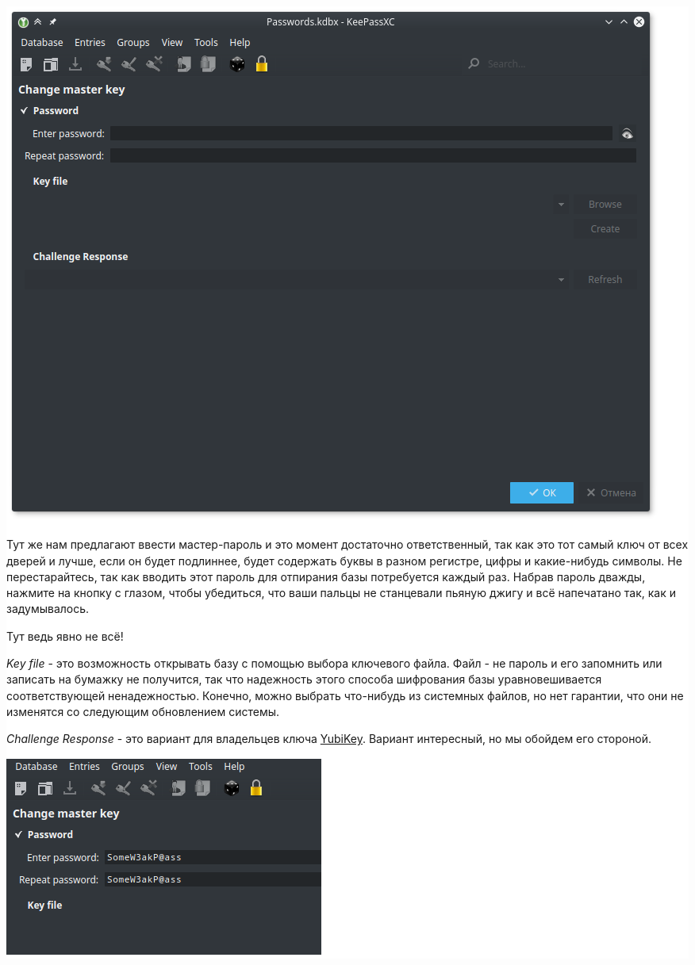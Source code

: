 ![](/images/2017/07/Keepass2.png)

Тут же нам предлагают ввести мастер-пароль и это момент достаточно ответственный, так как это тот самый ключ от всех дверей и лучше, если он будет подлиннее, будет содержать буквы в разном регистре, цифры и какие-нибудь символы. Не перестарайтесь, так как вводить этот пароль для отпирания базы потребуется каждый раз.
Набрав пароль дважды, нажмите на кнопку с глазом, чтобы убедиться, что ваши пальцы не станцевали пьяную джигу и всё напечатано так, как и задумывалось.

Тут ведь явно не всё!

*Key file* - это возможность открывать базу с помощью выбора ключевого файла. Файл - не пароль и его запомнить или записать на бумажку не получится, так что надежность этого способа шифрования базы уравновешивается соответствующей ненадежностью. Конечно, можно выбрать что-нибудь из системных файлов, но нет гарантии, что они не изменятся со следующим обновлением системы.

*Challenge Response* - это вариант для владельцев ключа [YubiKey][6]. Вариант интересный, но мы обойдем его стороной.

![](/images/2017/07/Keepass3.png)

[1]: https://ru.wikipedia.org/wiki/%D0%9C%D0%B5%D0%BD%D0%B5%D0%B4%D0%B6%D0%B5%D1%80_%D0%BF%D0%B0%D1%80%D0%BE%D0%BB%D0%B5%D0%B9
[2]: https://keepassxc.org
[3]: https://www.keepassx.org/
[4]: http://keepass.info/
[5]: https://keepassxc.org/download
[6]: https://www.yubico.com/
[7]: https://ru.wikipedia.org/wiki/Mega
[8]: https://ru.wikipedia.org/wiki/Dropbox
[9]: https://chrome.google.com/webstore/detail/chromeipass/ompiailgknfdndiefoaoiligalphfdae
[10]: https://addons.mozilla.org/en-us/firefox/addon/passifox/
[11]: https://github.com/mmichaa/passafari.safariextension/
[12]: https://www.lastpass.com/ru
[13]: https://habrahabr.ru/company/defconru/blog/260383/